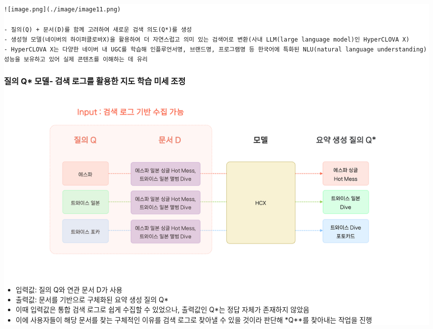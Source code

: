     ![image.png](./image/image11.png)
    
    - 질의(Q) + 문서(D)를 함께 고려하여 새로운 검색 의도(Q*)를 생성
    - 생성형 모델(네이버의 하이퍼클로바X)을 활용하여 더 자연스럽고 의미 있는 검색어로 변환(사내 LLM(large language model)인 HyperCLOVA X)
    - HyperCLOVA X는 다양한 네이버 내 UGC를 학습해 인플루언서명, 브랜드명, 프로그램명 등 한국어에 특화된 NLU(natural language understanding) 성능을 보유하고 있어 실제 콘텐츠를 이해하는 데 유리

### 질의 Q* 모델- **검색 로그를 활용한 지도 학습 미세 조정**

![image.png](./image/image12.png)

- 입력값: 질의 Q와 연관 문서 D가 사용
- 출력값: 문서를 기반으로 구체화된 요약 생성 질의 Q*
- 이때 입력값은 통합 검색 로그로 쉽게 수집할 수 있었으나, 출력값인 Q*는 정답 자체가 존재하지 않았음
- 이에 사용자들이 해당 문서를 찾는 구체적인 이유를 검색 로그로 찾아낼 수 있을 것이라 판단해 *Q**를 찾아내는 작업을 진행
